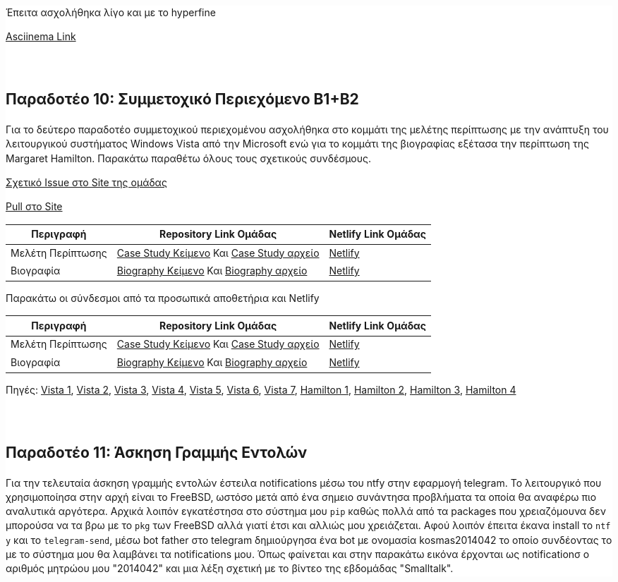 Έπειτα ασχολήθηκα λίγο και με το hyperfine 

[Asciinema Link](https://asciinema.org/a/499028)

<br />

## Παραδοτέο 10: Συμμετοχικό Περιεχόμενο Β1+Β2

Για το δεύτερο παραδοτέο συμμετοχικού περιεχομένου ασχολήθηκα στο κομμάτι της μελέτης περίπτωσης με την ανάπτυξη του λειτουργικού συστήματος Windows Vista από την Microsoft
ενώ για το κομμάτι της βιογραφίας εξέτασα την περίπτωση της Margaret Hamilton. Παρακάτω παραθέτω όλους τους σχετικούς συνδέσμους.

[Σχετικό Issue στο Site της ομάδας](https://github.com/Cont1nental/site/issues/9)

[Pull στο Site](https://github.com/Cont1nental/site/pull/12)

| Περιγραφή | Repository Link Ομάδας | Netlify Link Ομάδας |
| --- | --- | --- |
| Μελέτη Περίπτωσης | [Case Study Κείμενο](https://github.com/Cont1nental/site/blob/master/_includes/cs-vista.md) Και [Case Study αρχείο](https://github.com/Cont1nental/site/blob/master/_case-study/vista.md) | [Netlify](https://continental-site.netlify.app//case-study/vista/) |
| Βιογραφία | [Biography Κείμενο](https://github.com/Cont1nental/site/blob/master/_includes/bio-hamilton.md) Και [Biography αρχείο](https://github.com/Cont1nental/site/blob/master/_biography/margaret-hamilton.md) | [Netlify](https://continental-site.netlify.app//biography/margaret-hamilton/) |

Παρακάτω οι σύνδεσμοι από τα προσωπικά αποθετήρια και Netlify

| Περιγραφή | Repository Link Ομάδας | Netlify Link Ομάδας |
| --- | --- | --- |
| Μελέτη Περίπτωσης | [Case Study Κείμενο](https://github.com/Sola1r3/site/blob/netlify/_includes/cs-vista.md) Και [Case Study αρχείο](https://github.com/Sola1r3/site/blob/netlify/_case-study/vista.md) | [Netlify](https://jocular-custard-b601cf.netlify.app/case-study/vista/) |
| Βιογραφία | [Biography Κείμενο](https://github.com/Sola1r3/site/blob/netlify/_includes/bio-hamilton.md) Και [Biography αρχείο](https://github.com/Sola1r3/site/blob/netlify/_biography/margaret-hamilton.md) | [Netlify](https://jocular-custard-b601cf.netlify.app/biography/margaret-hamilton/) |

Πηγές: [Vista 1](https://news.microsoft.com/2007/01/17/microsoft-unveils-new-ways-for-consumers-to-get-windows-vista/), [Vista 2](https://en-academic.com/dic.nsf/enwiki/2126277), [Vista 3](https://web.archive.org/web/20140127195804/http://www.informationweek.com/microsofts-vista-had-major-mac-envy-company-e-mails-reveal/d/d-id/1051287), [Vista 4](https://medium.com/techtalkers/windows-vista-why-did-it-fail-b3ba4bd08a74), [Vista 5](https://www.wsj.com/articles/SB112743680328349448), [Vista 6](https://web.archive.org/web/20040102183707/http://www.forbes.com/free_forbes/2003/0526/147.html), [Vista 7](https://www.pastemagazine.com/tech/windows/rip-windows-vista-remembering-microsofts-biggest-b/), [Hamilton 1](https://computerhistory.org/blog/2017-chm-fellow-margaret-hamilton/?key=2017-chm-fellow-margaret-hamilton), [Hamilton 2](http://authors.library.caltech.edu/5456/1/hrst.mit.edu/hrs/apollo/public/conference1/hamilton-intro.htm), [Hamilton 3](https://www.computer.org/publications/tech-news/events/what-to-know-about-the-scientist-who-invented-the-term-software-engineering), [Hamilton 4](https://en.wikipedia.org/wiki/Margaret_Hamilton_(software_engineer))

<br />

## Παραδοτέο 11: Άσκηση Γραμμής Εντολών

Για την τελευταία άσκηση γραμμής εντολών έστειλα notifications μέσω του ntfy στην εφαρμογή telegram. Το λειτουργικό που χρησιμοποίησα στην αρχή είναι το FreeBSD, ωστόσο μετά από ένα σημειο συνάντησα προβλήματα τα οποία θα αναφέρω πιο αναλυτικά αργότερα. Αρχικά λοιπόν εγκατέστησα στο σύστημα μου `pip` καθώς πολλά από τα packages που χρειαζόμουνα δεν μπορούσα να τα βρω με το `pkg` των FreeBSD αλλά γιατί έτσι και αλλιώς μου χρειάζεται. Αφού λοιπόν έπειτα έκανα install το `ntfy` και το `telegram-send`, μέσω bot father στο telegram δημιούργησα ένα bot με ονομασία kosmas2014042 το οποίο συνδέοντας το με το σύστημα μου θα λαμβάνει τα notifications μου. Όπως φαίνεται και στην παρακάτω εικόνα έρχονται ως notificationσ ο αριθμός μητρώου μου "2014042" και μια λέξη σχετική με το βίντεο της εβδομάδας "Smalltalk".
